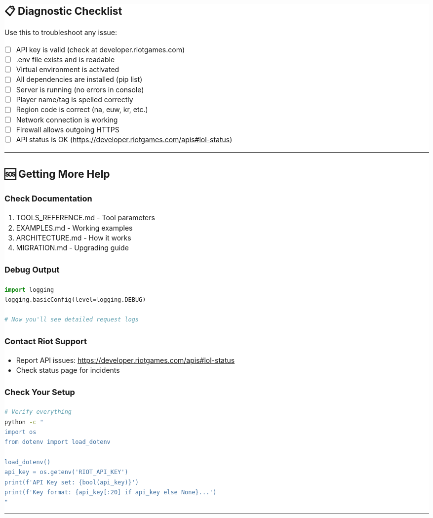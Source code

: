 
## 📋 Diagnostic Checklist

Use this to troubleshoot any issue:

- [ ] API key is valid (check at developer.riotgames.com)
- [ ] .env file exists and is readable
- [ ] Virtual environment is activated
- [ ] All dependencies are installed (pip list)
- [ ] Server is running (no errors in console)
- [ ] Player name/tag is spelled correctly
- [ ] Region code is correct (na, euw, kr, etc.)
- [ ] Network connection is working
- [ ] Firewall allows outgoing HTTPS
- [ ] API status is OK (https://developer.riotgames.com/apis#lol-status)

---

## 🆘 Getting More Help

### Check Documentation
1. TOOLS_REFERENCE.md - Tool parameters
2. EXAMPLES.md - Working examples
3. ARCHITECTURE.md - How it works
4. MIGRATION.md - Upgrading guide

### Debug Output
```python
import logging
logging.basicConfig(level=logging.DEBUG)

# Now you'll see detailed request logs
```

### Contact Riot Support
- Report API issues: https://developer.riotgames.com/apis#lol-status
- Check status page for incidents

### Check Your Setup
```bash
# Verify everything
python -c "
import os
from dotenv import load_dotenv

load_dotenv()
api_key = os.getenv('RIOT_API_KEY')
print(f'API Key set: {bool(api_key)}')
print(f'Key format: {api_key[:20] if api_key else None}...')
"
```

---